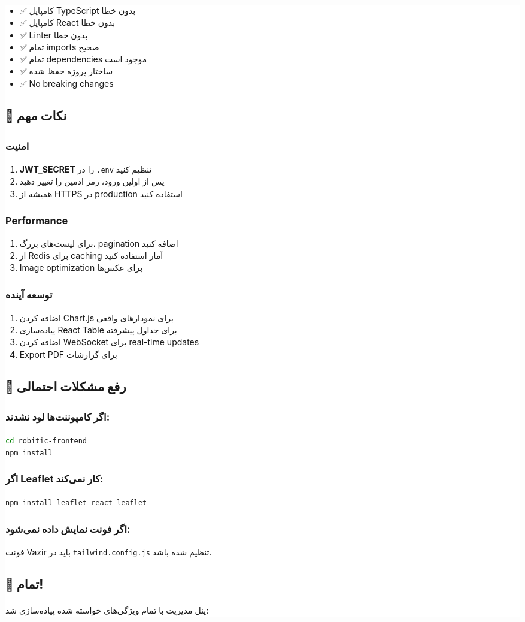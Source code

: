 - ✅ کامپایل TypeScript بدون خطا
- ✅ کامپایل React بدون خطا
- ✅ Linter بدون خطا
- ✅ تمام imports صحیح
- ✅ تمام dependencies موجود است
- ✅ ساختار پروژه حفظ شده
- ✅ No breaking changes

## 📝 نکات مهم

### امنیت

1. **JWT_SECRET** را در `.env` تنظیم کنید
2. پس از اولین ورود، رمز ادمین را تغییر دهید
3. همیشه از HTTPS در production استفاده کنید

### Performance

1. برای لیست‌های بزرگ، pagination اضافه کنید
2. از Redis برای caching آمار استفاده کنید
3. Image optimization برای عکس‌ها

### توسعه آینده

1. اضافه کردن Chart.js برای نمودارهای واقعی
2. پیاده‌سازی React Table برای جداول پیشرفته
3. اضافه کردن WebSocket برای real-time updates
4. Export PDF برای گزارشات

## 🐛 رفع مشکلات احتمالی

### اگر کامپوننت‌ها لود نشدند:

```bash
cd robitic-frontend
npm install
```

### اگر Leaflet کار نمی‌کند:

```bash
npm install leaflet react-leaflet
```

### اگر فونت نمایش داده نمی‌شود:

فونت Vazir باید در `tailwind.config.js` تنظیم شده باشد.

## 🎉 تمام!

پنل مدیریت با تمام ویژگی‌های خواسته شده پیاده‌سازی شد:
